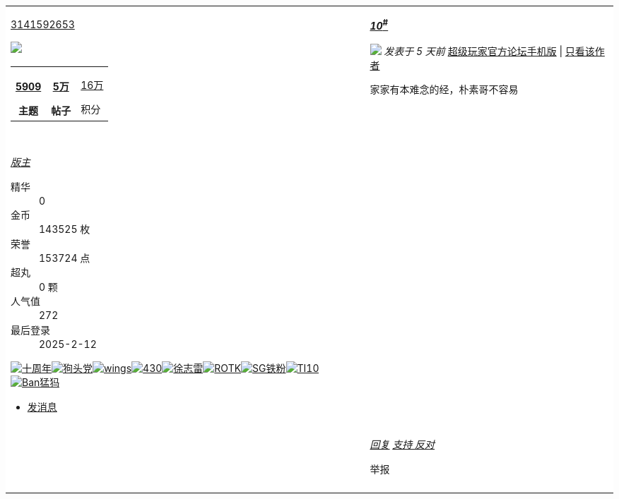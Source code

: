 <table id="pid60679653" summary="pid60679653"><tbody><tr><td rowspan="2"><div id="favatar60679653"><div><p><a href="https://bbs.sgamer.com/space-uid-311683.html" target="_blank">3141592653</a></p></div><div><p><a href="https://bbs.sgamer.com/space-uid-311683.html" target="_blank"><img src="https://u.sgamer.com/uc_server/data/avatar/000/31/16/83_avatar_middle.jpg" onerror="this.onerror=null;this.src='https://u.sgamer.com/uc_server/images/noavatar_middle.gif'"></a></p></div><div><table><tbody><tr><th><p><a href="https://bbs.sgamer.com/home.php?mod=space&amp;uid=311683&amp;do=thread&amp;type=thread&amp;view=me&amp;from=space">5909</a></p>主题</th><th><p><a href="https://bbs.sgamer.com/home.php?mod=space&amp;uid=311683&amp;do=thread&amp;type=reply&amp;view=me&amp;from=space"><span title="58627">5万</span></a></p>帖子</th><td><p><a href="https://bbs.sgamer.com/home.php?mod=space&amp;uid=311683&amp;do=profile"><span title="163667">16万</span></a></p>积分</td></tr></tbody></table></div><p><a href="https://bbs.sgamer.com/home.php?mod=spacecp&amp;ac=usergroup&amp;gid=3" target="_blank"><img src="https://fj2.sgamer.com/attachment/common/ec/common_3_usergroup_icon.png" alt=""></a></p><p><em><a href="https://bbs.sgamer.com/home.php?mod=spacecp&amp;ac=usergroup&amp;gid=3" target="_blank"><span color="#FF0000">版主</span></a></em></p><dl><dt>精华</dt><dd>0</dd><dt>金币</dt><dd>143525 枚</dd><dt>荣誉</dt><dd>153724 点</dd><dt>超丸</dt><dd>0 颗</dd><dt>人气值</dt><dd>272</dd><dt></dt><dd></dd><dt></dt><dd></dd><dt>最后登录</dt><dd>2025-2-12</dd></dl><p><a href="https://bbs.sgamer.com/home.php?mod=medal"><img id="md_60679653_916" src="https://bbs.sgamer.com/static/image/common/10year.gif" alt="十周年" title="" onmouseover="showMenu({'ctrlid':this.id, 'menuid':'md_916_menu', 'pos':'12!'})"><img id="md_60679653_802" src="https://bbs.sgamer.com/static/image/common/pic1798.gif" alt="狗头党" title="" onmouseover="showMenu({'ctrlid':this.id, 'menuid':'md_802_menu', 'pos':'12!'})"><img id="md_60679653_894" src="https://bbs.sgamer.com/static/image/common/Pic1890.gif" alt="wings" title="" onmouseover="showMenu({'ctrlid':this.id, 'menuid':'md_894_menu', 'pos':'12!'})"><img id="md_60679653_740" src="https://bbs.sgamer.com/static/image/common/pic1746.gif" alt="430" title="" onmouseover="showMenu({'ctrlid':this.id, 'menuid':'md_740_menu', 'pos':'12!'})"><img id="md_60679653_905" src="https://bbs.sgamer.com/static/image/common/Pic1901.gif" alt="徐志雷" title="" onmouseover="showMenu({'ctrlid':this.id, 'menuid':'md_905_menu', 'pos':'12!'})"><img id="md_60679653_901" src="https://bbs.sgamer.com/static/image/common/Pic1897.gif" alt="ROTK" title="" onmouseover="showMenu({'ctrlid':this.id, 'menuid':'md_901_menu', 'pos':'12!'})"><img id="md_60679653_935" src="https://bbs.sgamer.com/static/image/common/SGtf.gif" alt="SG铁粉" title="" onmouseover="showMenu({'ctrlid':this.id, 'menuid':'md_935_menu', 'pos':'12!'})"><img id="md_60679653_939" src="https://bbs.sgamer.com/static/image/common/ti10.gif" alt="TI10" title="" onmouseover="showMenu({'ctrlid':this.id, 'menuid':'md_939_menu', 'pos':'12!'})"><img id="md_60679653_940" src="https://bbs.sgamer.com/static/image/common/bmm.gif" alt="Ban猛犸" title="" onmouseover="showMenu({'ctrlid':this.id, 'menuid':'md_940_menu', 'pos':'12!'})"></a></p><dl></dl><ul><li><a href="https://bbs.sgamer.com/home.php?mod=spacecp&amp;ac=pm&amp;op=showmsg&amp;handlekey=showmsg_311683&amp;touid=311683&amp;pmid=0&amp;daterange=2&amp;pid=60679653&amp;tid=14190328" onclick="showWindow('sendpm', this.href);" title="发消息">发消息</a></li></ul></div></td><td><div><p><strong><a href="https://bbs.sgamer.com/forum.php?mod=redirect&amp;goto=findpost&amp;ptid=14190328&amp;pid=60679653" id="postnum60679653" onclick="setCopy(this.href, '帖子地址复制成功');return false;"><em>10</em><sup>#</sup></a></strong></p><div><p><img id="authicon60679653" src="https://bbs.sgamer.com/static/image/common/online_moderator.gif"> <em id="authorposton60679653">发表于 <span title="2025-2-7 16:57:40">5&nbsp;天前</span></em> <span><a href="http://bbs.sgamer.com/misc.php?mod=mobile">超级玩家官方论坛手机版</a></span> <span>|</span> <a href="https://bbs.sgamer.com/forum.php?mod=viewthread&amp;tid=14190328&amp;page=1&amp;authorid=311683" rel="nofollow">只看该作者</a></p></div></div><div><p id="postmessage_60679653">家家有本难念的经，朴素哥不容易</p></div></td></tr><tr><td></td></tr><tr id="_postposition60679653"></tr><tr><td></td><td><div><p><em><a href="https://bbs.sgamer.com/forum.php?mod=post&amp;action=reply&amp;fid=283&amp;tid=14190328&amp;repquote=60679653&amp;extra=page%3D1&amp;page=1" onclick="showWindow('reply', this.href)">回复</a> <a href="https://bbs.sgamer.com/forum.php?mod=misc&amp;action=postreview&amp;do=support&amp;tid=14190328&amp;pid=60679653&amp;hash=e0e5f36c" onclick="ajaxmenu(this, 3000, 1, 0, '43', '');return false;" onmouseover="this.title = ($('review_support_60679653').innerHTML ? $('review_support_60679653').innerHTML : 0) + ' 人 支持'">支持 <span id="review_support_60679653"></span></a><a href="https://bbs.sgamer.com/forum.php?mod=misc&amp;action=postreview&amp;do=against&amp;tid=14190328&amp;pid=60679653&amp;hash=e0e5f36c" onclick="ajaxmenu(this, 3000, 1, 0, '43', '');return false;" onmouseover="this.title = ($('review_against_60679653').innerHTML ? $('review_against_60679653').innerHTML : 0) + ' 人 反对'">反对<span id="review_against_60679653"></span></a></em></p><p>举报</p></div></td></tr><tr><td></td><td></td></tr></tbody></table>
